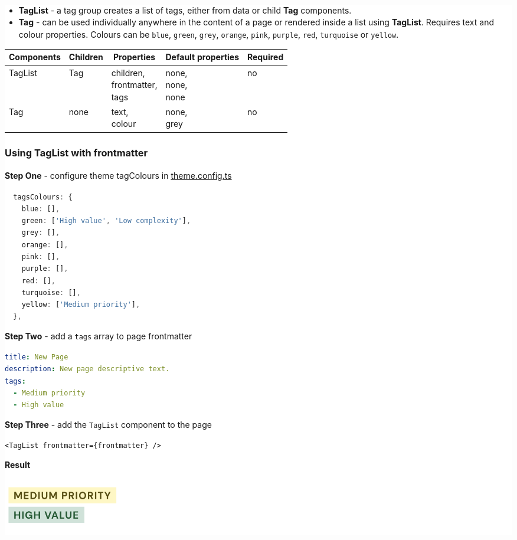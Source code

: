 - **TagList** - a tag group creates a list of tags, either from data or child **Tag** components.
- **Tag** - can be used individually anywhere in the content of a page or rendered inside a list
  using **TagList**. Requires text and colour
  properties. Colours can be `blue`, `green`, `grey`, `orange`, `pink`, `purple`, `red`,
  `turquoise` or `yellow`.

| Components | Children  | Properties                     | Default properties  | Required |
|------------|-----------|--------------------------------|---------------------|----------|
| TagList   | Tag       | children,<br/>frontmatter,<br/>tags | none,<br/>none,<br/>none | no       |
| Tag        | none      | text,<br/>colour               | none,<br/>grey      | no       |

### Using TagList with frontmatter
**Step One** - configure theme tagColours in [theme.config.ts](/public/theme/theme.config.ts)
```typescript
  tagsColours: {
    blue: [],
    green: ['High value', 'Low complexity'],
    grey: [],
    orange: [],
    pink: [],
    purple: [],
    red: [],
    turquoise: [],
    yellow: ['Medium priority'],
  },
```
**Step Two** - add a `tags` array to page frontmatter
```yaml
title: New Page
description: New page descriptive text.
tags:
  - Medium priority
  - High value 
```
**Step Three** - add the `TagList` component to the page
```mdxjs
<TagList frontmatter={frontmatter} />
```
**Result**

<img src="images/tagList.png" width="200px">

